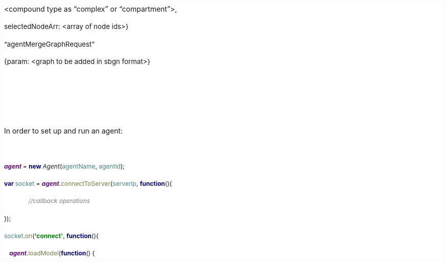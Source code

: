   &lt;compound type as “complex” or “compartment”&gt;, </span></p>
  <p class=MsoNormal><span style='font-size:10.0pt;line-height:115%'>selectedNodeArr:
  &lt;array of node ids&gt;}</span></p>
  </td>
 </tr>
 <tr>
  <td width=177 valign=top style='width:177.0pt;border:solid black 1.0pt;
  border-top:none;padding:5.0pt 5.0pt 5.0pt 5.0pt'>
  <p class=MsoNormal><span style='font-size:10.0pt;line-height:115%'>“agentMergeGraphRequest”</span></p>
  </td>
  <td width=284 valign=top style='width:284.25pt;border-top:none;border-left:
  none;border-bottom:solid black 1.0pt;border-right:solid black 1.0pt;
  padding:5.0pt 5.0pt 5.0pt 5.0pt'>
  <p class=MsoNormal><span style='font-size:10.0pt;line-height:115%'>{param:
  &lt;graph to be added in sbgn format&gt;}</span></p>
  </td>
 </tr>
</table>

<p class=MsoNormal style='margin-left:.5in'>&nbsp;</p>

<p class=MsoNormal>&nbsp;</p>

<p class=MsoNormal>&nbsp;</p>

<p class=MsoNormal>In order to set up and run an agent:</p>

<p class=MsoNormal>&nbsp;</p>

<p class=MsoNormal><b><i><span style='font-size:9.0pt;line-height:115%;
color:#660E7A;background:white'>agent </span></i></b><span style='font-size:
9.0pt;line-height:115%;background:white'>= <b><span style='color:navy'>new </span></b><i>Agent</i>(<span
style='color:#458383'>agentName</span>, <span style='color:#458383'>agentId</span>);</span></p>

<p class=MsoNormal><b><span style='font-size:9.0pt;line-height:115%;color:navy;
background:white'>var </span></b><span style='font-size:9.0pt;line-height:115%;
color:#458383;background:white'>socket </span><span style='font-size:9.0pt;
line-height:115%;background:white'>= <b><i><span style='color:#660E7A'>agent</span></i></b>.<span
style='color:#7A7A43'>connectToServer</span>(<span style='color:#458383'>serverIp</span>,
<b><span style='color:navy'>function</span></b>(){</span></p>

<p class=MsoNormal style='text-indent:.5in'><i><span style='font-size:9.0pt;
line-height:115%;color:gray;background:white'>//callback operations</span></i></p>

<p class=MsoNormal><span style='font-size:9.0pt;line-height:115%;background:
white'>});</span></p>

<p class=MsoNormal><span style='font-size:9.0pt;line-height:115%;color:#458383;
background:white'>socket</span><span style='font-size:9.0pt;line-height:115%;
background:white'>.<span style='color:#7A7A43'>on</span>(<b><span
style='color:green'>'connect'</span></b>, <b><span style='color:navy'>function</span></b>(){</span></p>

<p class=MsoNormal><span style='font-size:9.0pt;line-height:115%;background:
white'>&nbsp;&nbsp; <b><i><span style='color:#660E7A'>agent</span></i></b>.<span
style='color:#7A7A43'>loadModel</span>(<b><span style='color:navy'>function</span></b>()
{</span></p>
